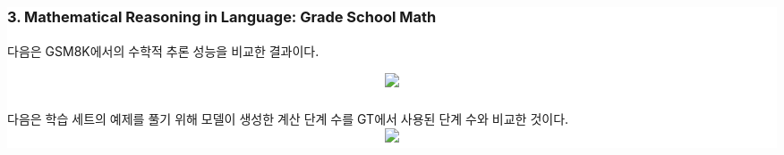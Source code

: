 ### 3. Mathematical Reasoning in Language: Grade School Math
다음은 GSM8K에서의 수학적 추론 성능을 비교한 결과이다. 

<center><img src='{{"/assets/img/star/star-table2.webp" | relative_url}}' width="63%"></center>
<br>
다음은 학습 세트의 예제를 풀기 위해 모델이 생성한 계산 단계 수를 GT에서 사용된 단계 수와 비교한 것이다.

<center><img src='{{"/assets/img/star/star-fig6.webp" | relative_url}}' width="43%"></center>